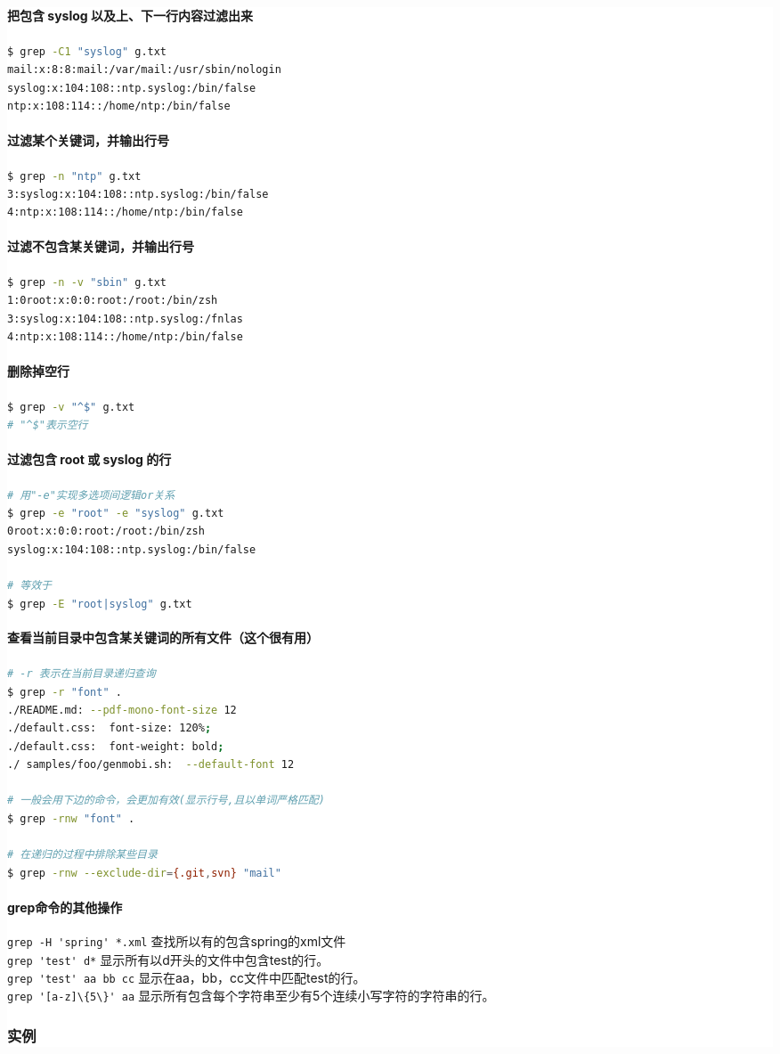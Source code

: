 <a name="cNBWm"></a>
#### 把包含 syslog 以及上、下一行内容过滤出来
```bash
$ grep -C1 "syslog" g.txt
mail:x:8:8:mail:/var/mail:/usr/sbin/nologin
syslog:x:104:108::ntp.syslog:/bin/false
ntp:x:108:114::/home/ntp:/bin/false
```
<a name="1Q055"></a>
#### 过滤某个关键词，并输出行号
```bash
$ grep -n "ntp" g.txt
3:syslog:x:104:108::ntp.syslog:/bin/false
4:ntp:x:108:114::/home/ntp:/bin/false
```
<a name="zoMPv"></a>
#### 过滤不包含某关键词，并输出行号
```bash
$ grep -n -v "sbin" g.txt
1:0root:x:0:0:root:/root:/bin/zsh
3:syslog:x:104:108::ntp.syslog:/fnlas
4:ntp:x:108:114::/home/ntp:/bin/false
```
<a name="0lWRn"></a>
#### 删除掉空行
```bash
$ grep -v "^$" g.txt
# "^$"表示空行
```
<a name="k3BSU"></a>
#### 过滤包含 root 或 syslog 的行
```bash
# 用"-e"实现多选项间逻辑or关系
$ grep -e "root" -e "syslog" g.txt
0root:x:0:0:root:/root:/bin/zsh
syslog:x:104:108::ntp.syslog:/bin/false

# 等效于
$ grep -E "root|syslog" g.txt
```
<a name="i2hy4"></a>
#### 查看当前目录中包含某关键词的所有文件（这个很有用）
```bash
# -r 表示在当前目录递归查询
$ grep -r "font" .
./README.md: --pdf-mono-font-size 12
./default.css:  font-size: 120%;
./default.css:  font-weight: bold;
./ samples/foo/genmobi.sh:  --default-font 12

# 一般会用下边的命令，会更加有效(显示行号,且以单词严格匹配)
$ grep -rnw "font" .

# 在递归的过程中排除某些目录
$ grep -rnw --exclude-dir={.git,svn} "mail"
```
<a name="RHn7f"></a>
#### grep命令的其他操作
`grep -H 'spring' *.xml` 查找所以有的包含spring的xml文件<br />`grep 'test' d*` 显示所有以d开头的文件中包含test的行。<br />`grep 'test' aa bb cc` 显示在aa，bb，cc文件中匹配test的行。<br />`grep '[a-z]\{5\}' aa` 显示所有包含每个字符串至少有5个连续小写字符的字符串的行。
<a name="mgagQ"></a>
### 实例